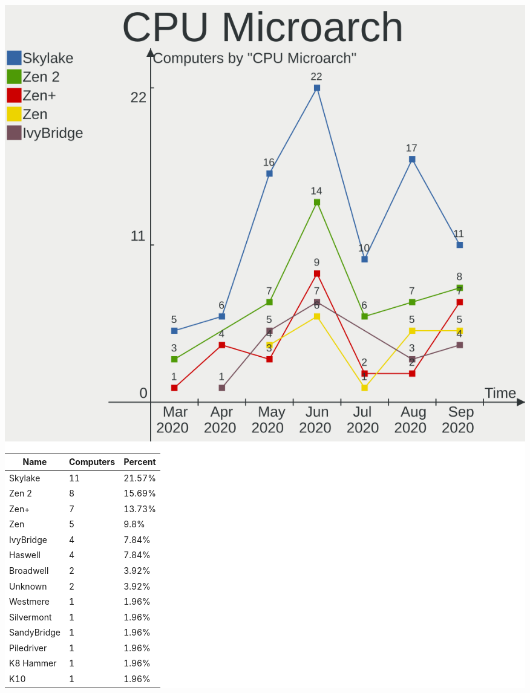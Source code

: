 ![CPU Microarch](./images/line_chart/cpu_microarch.svg)

| Name        | Computers | Percent |
|-------------|-----------|---------|
| Skylake     | 11        | 21.57%  |
| Zen 2       | 8         | 15.69%  |
| Zen+        | 7         | 13.73%  |
| Zen         | 5         | 9.8%    |
| IvyBridge   | 4         | 7.84%   |
| Haswell     | 4         | 7.84%   |
| Broadwell   | 2         | 3.92%   |
| Unknown     | 2         | 3.92%   |
| Westmere    | 1         | 1.96%   |
| Silvermont  | 1         | 1.96%   |
| SandyBridge | 1         | 1.96%   |
| Piledriver  | 1         | 1.96%   |
| K8 Hammer   | 1         | 1.96%   |
| K10         | 1         | 1.96%   |